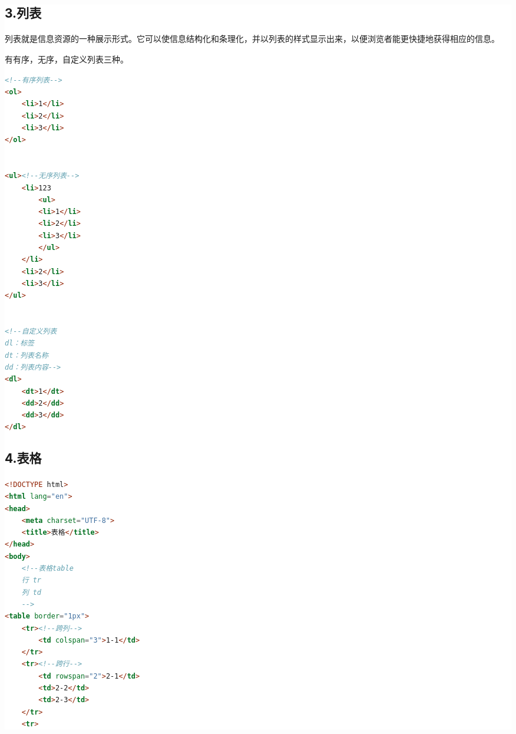 ## 3.列表

列表就是信息资源的一种展示形式。它可以使信息结构化和条理化，并以列表的样式显示出来，以便浏览者能更快捷地获得相应的信息。

有有序，无序，自定义列表三种。

```html
<!--有序列表-->
<ol>
    <li>1</li>
    <li>2</li>
    <li>3</li>
</ol>


<ul><!--无序列表-->
    <li>123
        <ul>
        <li>1</li>
        <li>2</li>
        <li>3</li>
        </ul>
    </li>
    <li>2</li>
    <li>3</li>
</ul>


<!--自定义列表
dl：标签
dt：列表名称
dd：列表内容-->
<dl>
    <dt>1</dt>
    <dd>2</dd>
    <dd>3</dd>
</dl>

```

## 4.表格

```html
<!DOCTYPE html>
<html lang="en">
<head>
    <meta charset="UTF-8">
    <title>表格</title>
</head>
<body>
    <!--表格table
    行 tr
    列 td
    -->
<table border="1px">
    <tr><!--跨列-->
        <td colspan="3">1-1</td>
    </tr>
    <tr><!--跨行-->
        <td rowspan="2">2-1</td>
        <td>2-2</td>
        <td>2-3</td>
    </tr>
    <tr>
```